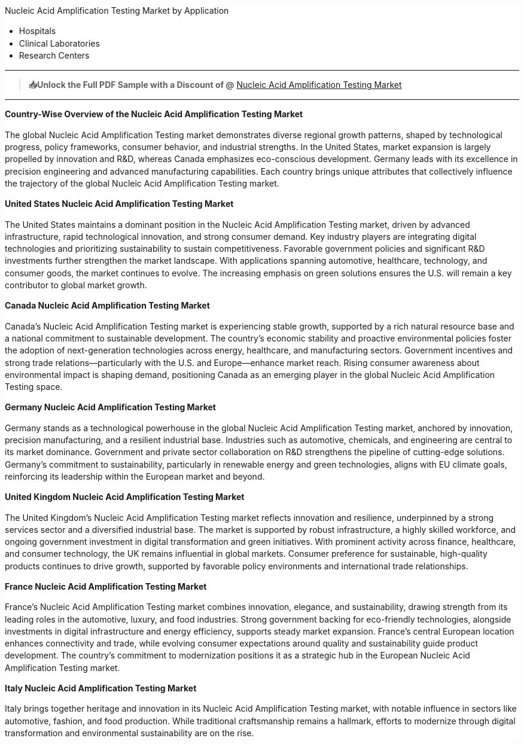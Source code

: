 Nucleic Acid Amplification Testing Market by Application</h3><ul><li>Hospitals</li><li>Clinical Laboratories</li><li>Research Centers</li></ul></p><hr /><blockquote><p><strong>📥Unlock the Full PDF Sample with a Discount of @</strong> <a href="https://www.marketresearchintellect.com/ask-for-discount/?rid=1014860&amp;utm_source=Github-April&amp;utm_medium=027">Nucleic Acid Amplification Testing Market</a></p></blockquote><hr /><p class="" data-start="217" data-end="261"><strong data-start="217" data-end="261">Country-Wise Overview of the Nucleic Acid Amplification Testing Market</strong></p><p class="" data-start="263" data-end="774">The global Nucleic Acid Amplification Testing market demonstrates diverse regional growth patterns, shaped by technological progress, policy frameworks, consumer behavior, and industrial strengths. In the United States, market expansion is largely propelled by innovation and R&amp;D, whereas Canada emphasizes eco-conscious development. Germany leads with its excellence in precision engineering and advanced manufacturing capabilities. Each country brings unique attributes that collectively influence the trajectory of the global Nucleic Acid Amplification Testing market.</p><p class="" data-start="776" data-end="1421"><strong data-start="776" data-end="805">United States Nucleic Acid Amplification Testing Market</strong></p><p class="" data-start="776" data-end="1421">The United States maintains a dominant position in the Nucleic Acid Amplification Testing market, driven by advanced infrastructure, rapid technological innovation, and strong consumer demand. Key industry players are integrating digital technologies and prioritizing sustainability to sustain competitiveness. Favorable government policies and significant R&amp;D investments further strengthen the market landscape. With applications spanning automotive, healthcare, technology, and consumer goods, the market continues to evolve. The increasing emphasis on green solutions ensures the U.S. will remain a key contributor to global market growth.</p><p class="" data-start="1423" data-end="2019"><strong data-start="1423" data-end="1445">Canada Nucleic Acid Amplification Testing Market</strong></p><p class="" data-start="1423" data-end="2019">Canada&rsquo;s Nucleic Acid Amplification Testing market is experiencing stable growth, supported by a rich natural resource base and a national commitment to sustainable development. The country&rsquo;s economic stability and proactive environmental policies foster the adoption of next-generation technologies across energy, healthcare, and manufacturing sectors. Government incentives and strong trade relations&mdash;particularly with the U.S. and Europe&mdash;enhance market reach. Rising consumer awareness about environmental impact is shaping demand, positioning Canada as an emerging player in the global Nucleic Acid Amplification Testing space.</p><p class="" data-start="2021" data-end="2591"><strong data-start="2021" data-end="2044">Germany Nucleic Acid Amplification Testing Market</strong></p><p class="" data-start="2021" data-end="2591">Germany stands as a technological powerhouse in the global Nucleic Acid Amplification Testing market, anchored by innovation, precision manufacturing, and a resilient industrial base. Industries such as automotive, chemicals, and engineering are central to its market dominance. Government and private sector collaboration on R&amp;D strengthens the pipeline of cutting-edge solutions. Germany&rsquo;s commitment to sustainability, particularly in renewable energy and green technologies, aligns with EU climate goals, reinforcing its leadership within the European market and beyond.</p><p class="" data-start="2593" data-end="3221"><strong data-start="2593" data-end="2623">United Kingdom Nucleic Acid Amplification Testing Market</strong></p><p class="" data-start="2593" data-end="3221">The United Kingdom&rsquo;s Nucleic Acid Amplification Testing market reflects innovation and resilience, underpinned by a strong services sector and a diversified industrial base. The market is supported by robust infrastructure, a highly skilled workforce, and ongoing government investment in digital transformation and green initiatives. With prominent activity across finance, healthcare, and consumer technology, the UK remains influential in global markets. Consumer preference for sustainable, high-quality products continues to drive growth, supported by favorable policy environments and international trade relationships.</p><p class="" data-start="3223" data-end="3838"><strong data-start="3223" data-end="3245">France Nucleic Acid Amplification Testing Market</strong></p><p class="" data-start="3223" data-end="3838">France&rsquo;s Nucleic Acid Amplification Testing market combines innovation, elegance, and sustainability, drawing strength from its leading roles in the automotive, luxury, and food industries. Strong government backing for eco-friendly technologies, alongside investments in digital infrastructure and energy efficiency, supports steady market expansion. France&rsquo;s central European location enhances connectivity and trade, while evolving consumer expectations around quality and sustainability guide product development. The country&rsquo;s commitment to modernization positions it as a strategic hub in the European Nucleic Acid Amplification Testing market.</p><p class="" data-start="3840" data-end="4422"><strong data-start="3840" data-end="3861">Italy Nucleic Acid Amplification Testing Market</strong></p><p class="" data-start="3840" data-end="4422">Italy brings together heritage and innovation in its Nucleic Acid Amplification Testing market, with notable influence in sectors like automotive, fashion, and food production. While traditional craftsmanship remains a hallmark, efforts to modernize through digital transformation and environmental sustainability are on the rise.